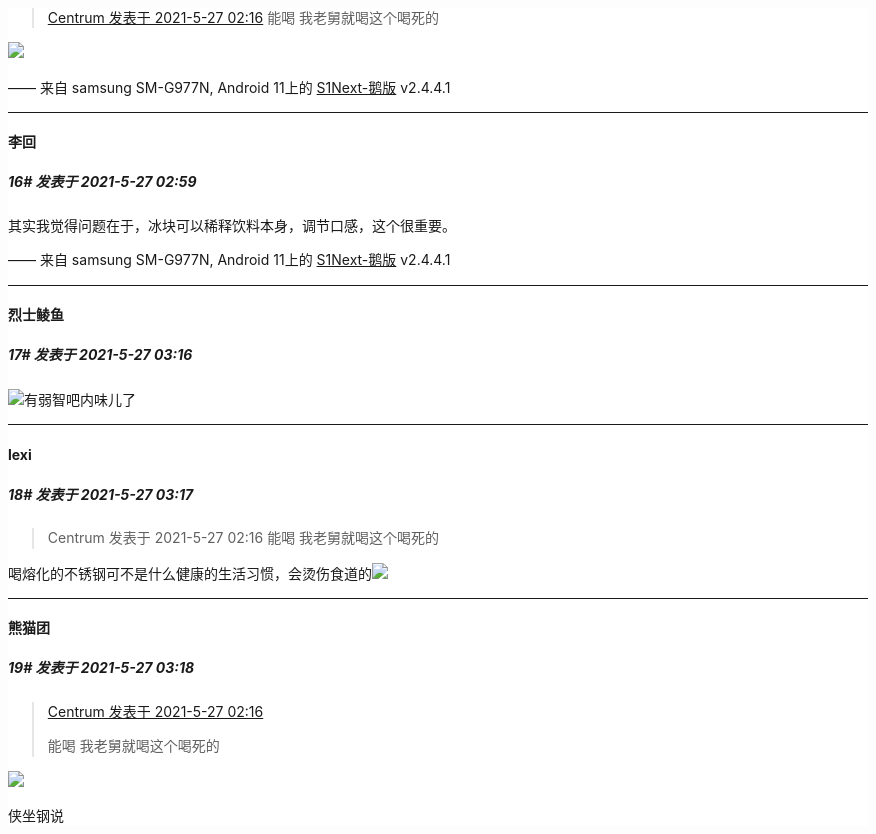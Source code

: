 
<blockquote><a href="httphttps://bbs.saraba1st.com/2b/forum.php?mod=redirect&amp;goto=findpost&amp;pid=51383539&amp;ptid=2006324" target="_blank">Centrum 发表于 2021-5-27 02:16</a>
能喝 我老舅就喝这个喝死的</blockquote>
<img src="https://static.saraba1st.com/image/smiley/face2017/001.png" referrerpolicy="no-referrer">

—— 来自 samsung SM-G977N, Android 11上的 [S1Next-鹅版](https://github.com/ykrank/S1-Next/releases) v2.4.4.1


*****

####  李回  
##### 16#       发表于 2021-5-27 02:59


其实我觉得问题在于，冰块可以稀释饮料本身，调节口感，这个很重要。

—— 来自 samsung SM-G977N, Android 11上的 [S1Next-鹅版](https://github.com/ykrank/S1-Next/releases) v2.4.4.1


*****

####  烈士鲮鱼  
##### 17#       发表于 2021-5-27 03:16


<img src="https://static.saraba1st.com/image/smiley/face2017/067.png" referrerpolicy="no-referrer">有弱智吧内味儿了


*****

####  lexi  
##### 18#       发表于 2021-5-27 03:17


<blockquote>Centrum 发表于 2021-5-27 02:16
能喝 我老舅就喝这个喝死的</blockquote>
喝熔化的不锈钢可不是什么健康的生活习惯，会烫伤食道的<img src="https://static.saraba1st.com/image/smiley/face2017/067.png" referrerpolicy="no-referrer">


*****

####  熊猫团  
##### 19#       发表于 2021-5-27 03:18


<blockquote><a href="httphttps://bbs.saraba1st.com/2b/forum.php?mod=redirect&amp;goto=findpost&amp;pid=51383539&amp;ptid=2006324" target="_blank">Centrum 发表于 2021-5-27 02:16</a>

能喝 我老舅就喝这个喝死的</blockquote>
<img src="https://static.saraba1st.com/image/smiley/face2017/002.png" referrerpolicy="no-referrer">

侠坐钢说


